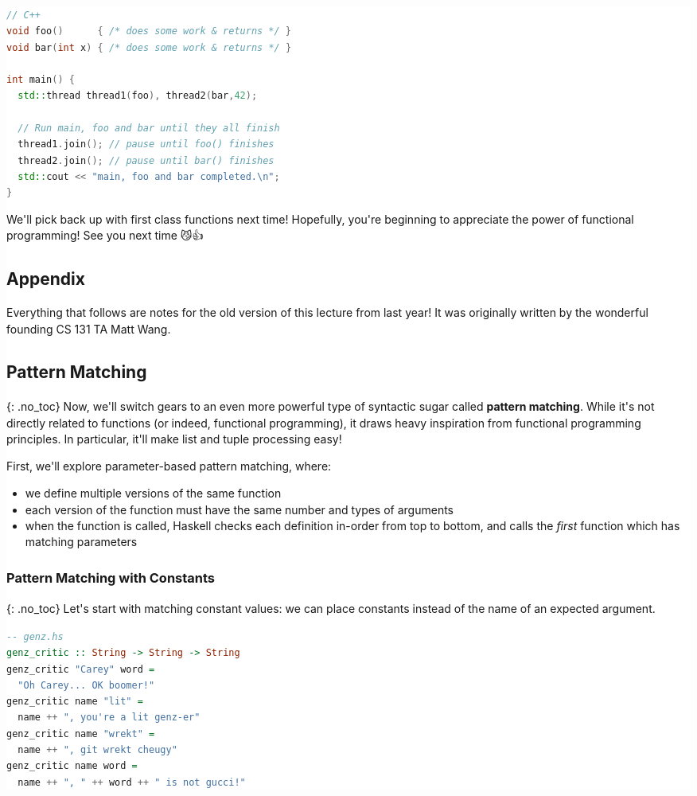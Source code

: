 ```cpp
// C++
void foo()      { /* does some work & returns */ }
void bar(int x) { /* does some work & returns */ }

int main() {
  std::thread thread1(foo), thread2(bar,42);

  // Run main, foo and bar until they all finish
  thread1.join(); // pause until foo() finishes
  thread2.join(); // pause until bar() finishes
  std::cout << "main, foo and bar completed.\n";
}
```

We'll pick back up with first class functions next time! Hopefully, you're beginning to appreciate the power of functional programming! See you next time 😼👍


## Appendix

Everything that follows are notes for the old version of this lecture from last year! It was originally written by the wonderful founding CS 131 TA Matt Wang.

## Pattern Matching
{: .no_toc}
Now, we'll switch gears to an even more powerful type of syntactic sugar called **pattern matching**. While it's not directly related to functions (or indeed, functional programming), it draws heavy inspiration from functional programming principles. In particular, it'll make list and tuple processing easy!

First, we'll explore parameter-based pattern matching, where:

- we define multiple versions of the same function
- each version of the function must have the same number and types of arguments
- when the function is called, Haskell checks each definition in-order from top to bottom, and calls the *first* function which has matching parameters

### Pattern Matching with Constants
{: .no_toc}
Let's start with matching constant values: we can place constants instead of the name of an expected argument.

```hs
-- genz.hs
genz_critic :: String -> String -> String
genz_critic "Carey" word =
  "Oh Carey... OK boomer!"
genz_critic name "lit" =
  name ++ ", you're a lit genz-er"
genz_critic name "wrekt" =
  name ++ ", git wrekt cheugy"
genz_critic name word =
  name ++ ", " ++ word ++ " is not gucci!"
```
